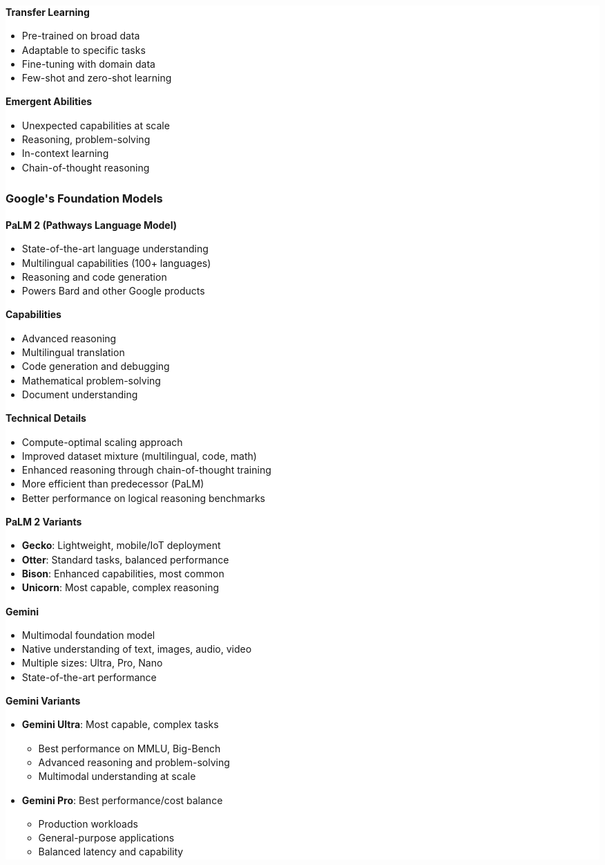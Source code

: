 **Transfer Learning**
- Pre-trained on broad data
- Adaptable to specific tasks
- Fine-tuning with domain data
- Few-shot and zero-shot learning

**Emergent Abilities**
- Unexpected capabilities at scale
- Reasoning, problem-solving
- In-context learning
- Chain-of-thought reasoning

### Google's Foundation Models

**PaLM 2 (Pathways Language Model)**
- State-of-the-art language understanding
- Multilingual capabilities (100+ languages)
- Reasoning and code generation
- Powers Bard and other Google products

**Capabilities**
- Advanced reasoning
- Multilingual translation
- Code generation and debugging
- Mathematical problem-solving
- Document understanding

**Technical Details**
- Compute-optimal scaling approach
- Improved dataset mixture (multilingual, code, math)
- Enhanced reasoning through chain-of-thought training
- More efficient than predecessor (PaLM)
- Better performance on logical reasoning benchmarks

**PaLM 2 Variants**
- **Gecko**: Lightweight, mobile/IoT deployment
- **Otter**: Standard tasks, balanced performance
- **Bison**: Enhanced capabilities, most common
- **Unicorn**: Most capable, complex reasoning

**Gemini**
- Multimodal foundation model
- Native understanding of text, images, audio, video
- Multiple sizes: Ultra, Pro, Nano
- State-of-the-art performance

**Gemini Variants**
- **Gemini Ultra**: Most capable, complex tasks
  - Best performance on MMLU, Big-Bench
  - Advanced reasoning and problem-solving
  - Multimodal understanding at scale

- **Gemini Pro**: Best performance/cost balance
  - Production workloads
  - General-purpose applications
  - Balanced latency and capability
